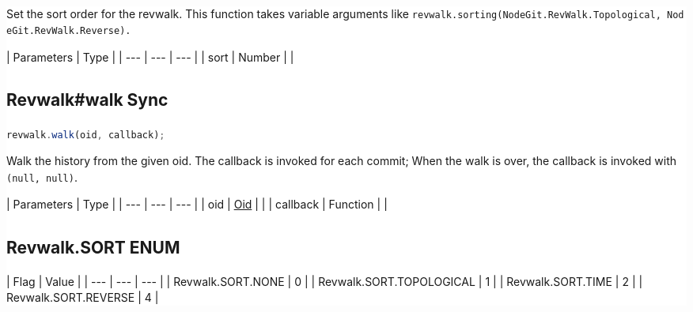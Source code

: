 Set the sort order for the revwalk. This function takes variable arguments
like `revwalk.sorting(NodeGit.RevWalk.Topological, NodeGit.RevWalk.Reverse).`

| Parameters | Type |
| --- | --- | --- |
| sort | Number |  |

## <a name="walk"></a><span>Revwalk#</span>walk <span class="tags"><span class="sync">Sync</span></span>

```js
revwalk.walk(oid, callback);
```

Walk the history from the given oid. The callback is invoked for each commit;
When the walk is over, the callback is invoked with `(null, null)`.

| Parameters | Type |
| --- | --- | --- |
| oid | [Oid](/api/oid/) |  |
| callback | Function |  |

## <a name="SORT"></a><span>Revwalk.</span>SORT <span class="tags"><span class="enum">ENUM</span></span>

| Flag | Value |
| --- | --- | --- |
| <span>Revwalk.SORT.</span>NONE | 0 |
| <span>Revwalk.SORT.</span>TOPOLOGICAL | 1 |
| <span>Revwalk.SORT.</span>TIME | 2 |
| <span>Revwalk.SORT.</span>REVERSE | 4 |

